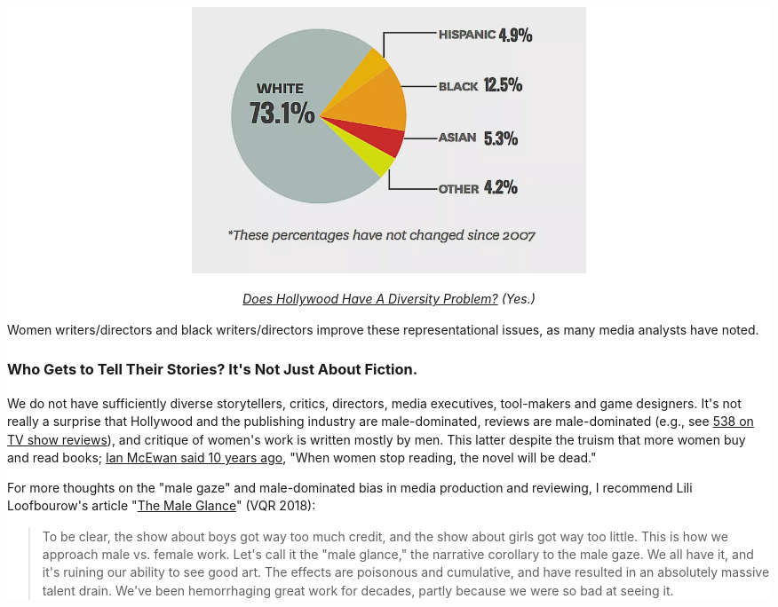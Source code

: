 <p align="center"><img src="./img/0*nQ2zmNlIKca05s09.png" height=300></p>
<p align="center"><i><a href='https://www.thoughtco.com/diversity-in-hollywood-3026690'>Does Hollywood Have A Diversity Problem?</a> (Yes.)</i></p>

Women writers/directors and black writers/directors improve these representational issues, as many media analysts have noted.

### Who Gets to Tell Their Stories? It's Not Just About Fiction.

We do not have sufficiently diverse storytellers, critics, directors, media executives, tool-makers and game designers. It's not really a surprise that Hollywood and the publishing industry are male-dominated, reviews are male-dominated (e.g., see [538 on TV show reviews](https://fivethirtyeight.com/features/men-are-sabotaging-the-online-reviews-of-tv-shows-aimed-at-women/?ex_cid=story-twitter)), and critique of women's work is written mostly by men. This latter despite the truism that more women buy and read books; [Ian McEwan said 10 years ago](https://www.theguardian.com/books/2005/sep/20/fiction.features11), "When women stop reading, the novel will be dead."

For more thoughts on the "male gaze" and male-dominated bias in media production and reviewing, I recommend Lili Loofbourow's article "[The Male Glance](https://www.vqronline.org/essays-articles/2018/03/male-glance)" (VQR 2018):

> To be clear, the show about boys got way too much credit, and the show about girls got way too little. This is how we approach male vs. female work. Let's call it the "male glance," the narrative corollary to the male gaze. We all have it, and it's ruining our ability to see good art. The effects are poisonous and cumulative, and have resulted in an absolutely massive talent drain. We've been hemorrhaging great work for decades, partly because we were so bad at seeing it.
